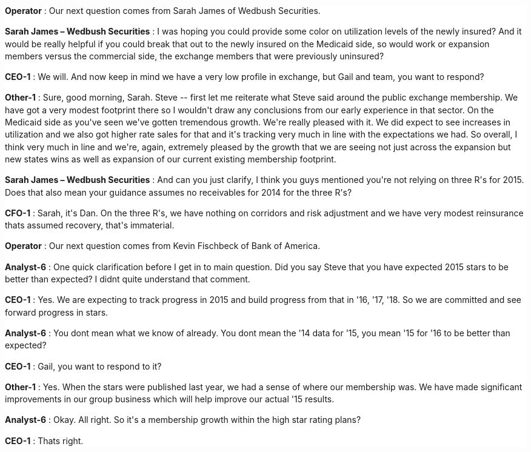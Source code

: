 **Operator**
: Our next question comes from Sarah James of Wedbush Securities.

**Sarah James – Wedbush Securities**
: I was hoping you could provide some color on utilization levels of the newly insured? And it would be really helpful if you could break that out to the newly insured on the Medicaid side, so would work or expansion members versus the commercial side, the exchange members that were previously uninsured?

**CEO-1**
: We will. And now keep in mind we have a very low profile in exchange, but Gail and team, you want to respond?

**Other-1**
: Sure, good morning, Sarah. Steve -- first let me reiterate what Steve said around the public exchange membership. We have got a very modest footprint there so I wouldn't draw any conclusions from our early experience in that sector. On the Medicaid side as you've seen we've gotten tremendous growth. We're really pleased with it. We did expect to see increases in utilization and we also got higher rate sales for that and it's tracking very much in line with the expectations we had. So overall, I think very much in line and we're, again, extremely pleased by the growth that we are seeing not just across the expansion but new states wins as well as expansion of our current existing membership footprint.

**Sarah James – Wedbush Securities**
: And can you just clarify, I think you guys mentioned you're not relying on three R's for 2015. Does that also mean your guidance assumes no receivables for 2014 for the three R's?

**CFO-1**
: Sarah, it's Dan. On the three R's, we have nothing on corridors and risk adjustment and we have very modest reinsurance thats assumed recovery, that's immaterial.

**Operator**
: Our next question comes from Kevin Fischbeck of Bank of America.

**Analyst-6**
: One quick clarification before I get in to main question. Did you say Steve that you have expected 2015 stars to be better than expected? I didnt quite understand that comment.

**CEO-1**
: Yes. We are expecting to track progress in 2015 and build progress from that in '16, '17, '18. So we are committed and see forward progress in stars.

**Analyst-6**
: You dont mean what we know of already. You dont mean the '14 data for '15, you mean '15 for '16 to be better than expected?

**CEO-1**
: Gail, you want to respond to it?

**Other-1**
: Yes. When the stars were published last year, we had a sense of where our membership was. We have made significant improvements in our group business which will help improve our actual '15 results.

**Analyst-6**
: Okay. All right. So it's a membership growth within the high star rating plans?

**CEO-1**
: Thats right.
